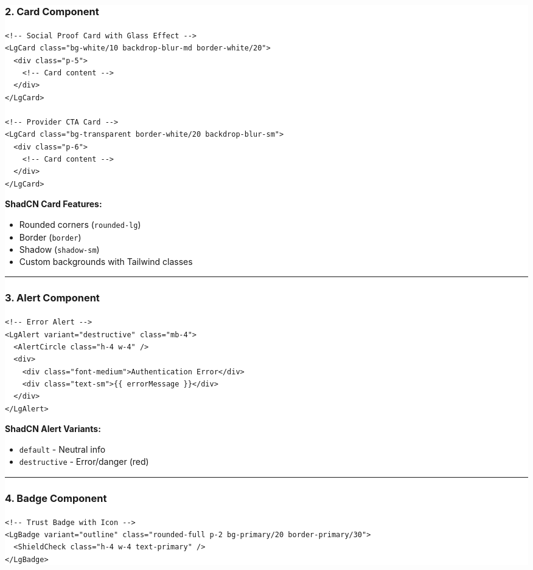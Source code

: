 ### 2. **Card Component**

```vue
<!-- Social Proof Card with Glass Effect -->
<LgCard class="bg-white/10 backdrop-blur-md border-white/20">
  <div class="p-5">
    <!-- Card content -->
  </div>
</LgCard>

<!-- Provider CTA Card -->
<LgCard class="bg-transparent border-white/20 backdrop-blur-sm">
  <div class="p-6">
    <!-- Card content -->
  </div>
</LgCard>
```

**ShadCN Card Features:**
- Rounded corners (`rounded-lg`)
- Border (`border`)
- Shadow (`shadow-sm`)
- Custom backgrounds with Tailwind classes

---

### 3. **Alert Component**

```vue
<!-- Error Alert -->
<LgAlert variant="destructive" class="mb-4">
  <AlertCircle class="h-4 w-4" />
  <div>
    <div class="font-medium">Authentication Error</div>
    <div class="text-sm">{{ errorMessage }}</div>
  </div>
</LgAlert>
```

**ShadCN Alert Variants:**
- `default` - Neutral info
- `destructive` - Error/danger (red)

---

### 4. **Badge Component**

```vue
<!-- Trust Badge with Icon -->
<LgBadge variant="outline" class="rounded-full p-2 bg-primary/20 border-primary/30">
  <ShieldCheck class="h-4 w-4 text-primary" />
</LgBadge>
```
